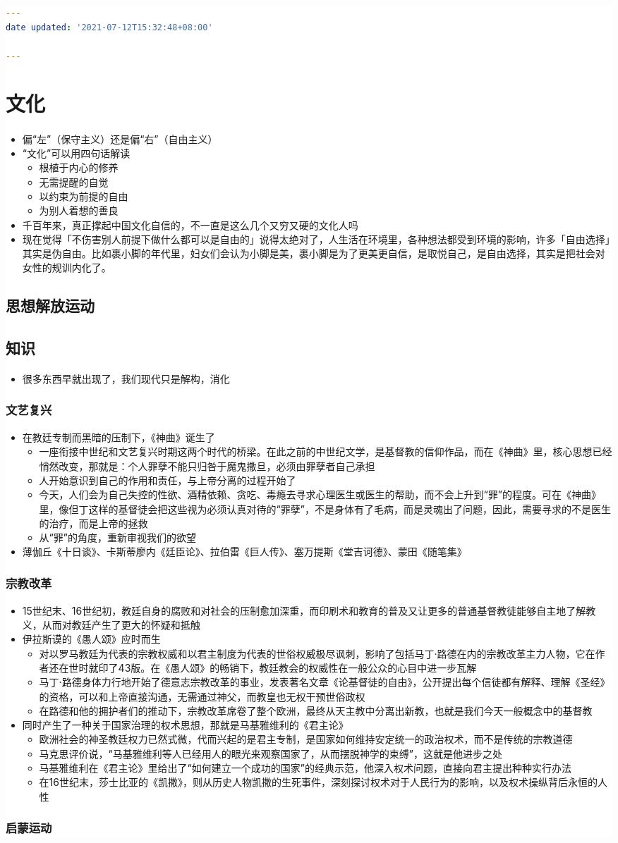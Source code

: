 ```yaml
---
date updated: '2021-07-12T15:32:48+08:00'

---
```


# 文化

- 偏“左”（保守主义）还是偏“右”（自由主义）
- “文化”可以用四句话解读
  - 根植于内心的修养
  - 无需提醒的自觉
  - 以约束为前提的自由
  - 为别人着想的善良
- 千百年来，真正撑起中国文化自信的，不一直是这么几个又穷又硬的文化人吗
- 现在觉得「不伤害别人前提下做什么都可以是自由的」说得太绝对了，人生活在环境里，各种想法都受到环境的影响，许多「自由选择」其实是伪自由。比如裹小脚的年代里，妇女们会认为小脚是美，裹小脚是为了更美更自信，是取悦自己，是自由选择，其实是把社会对女性的规训内化了。

## 思想解放运动

## 知识

- 很多东西早就出现了，我们现代只是解构，消化

### 文艺复兴

- 在教廷专制而黑暗的压制下，《神曲》诞生了
  - 一座衔接中世纪和文艺复兴时期这两个时代的桥梁。在此之前的中世纪文学，是基督教的信仰作品，而在《神曲》里，核心思想已经悄然改变，那就是：个人罪孽不能只归咎于魔鬼撒旦，必须由罪孽者自己承担
  - 人开始意识到自己的作用和责任，与上帝分离的过程开始了
  - 今天，人们会为自己失控的性欲、酒精依赖、贪吃、毒瘾去寻求心理医生或医生的帮助，而不会上升到“罪”的程度。可在《神曲》里，像但丁这样的基督徒会把这些视为必须认真对待的“罪孽”，不是身体有了毛病，而是灵魂出了问题，因此，需要寻求的不是医生的治疗，而是上帝的拯救
  - 从“罪”的角度，重新审视我们的欲望
- 薄伽丘《十日谈》、卡斯蒂廖内《廷臣论》、拉伯雷《巨人传》、塞万提斯《堂吉诃德》、蒙田《随笔集》

### 宗教改革

- 15世纪末、16世纪初，教廷自身的腐败和对社会的压制愈加深重，而印刷术和教育的普及又让更多的普通基督教徒能够自主地了解教义，从而对教廷产生了更大的怀疑和抵触
- 伊拉斯谟的《愚人颂》应时而生
  - 对以罗马教廷为代表的宗教权威和以君主制度为代表的世俗权威极尽讽刺，影响了包括马丁·路德在内的宗教改革主力人物，它在作者还在世时就印了43版。在《愚人颂》的畅销下，教廷教会的权威性在一般公众的心目中进一步瓦解
  - 马丁·路德身体力行地开始了德意志宗教改革的事业，发表著名文章《论基督徒的自由》，公开提出每个信徒都有解释、理解《圣经》的资格，可以和上帝直接沟通，无需通过神父，而教皇也无权干预世俗政权
  - 在路德和他的拥护者们的推动下，宗教改革席卷了整个欧洲，最终从天主教中分离出新教，也就是我们今天一般概念中的基督教
- 同时产生了一种关于国家治理的权术思想，那就是马基雅维利的《君主论》
  - 欧洲社会的神圣教廷权力已然式微，代而兴起的是君主专制，是国家如何维持安定统一的政治权术，而不是传统的宗教道德
  - 马克思评价说，“马基雅维利等人已经用人的眼光来观察国家了，从而摆脱神学的束缚”，这就是他进步之处
  - 马基雅维利在《君主论》里给出了“如何建立一个成功的国家”的经典示范，他深入权术问题，直接向君主提出种种实行办法
  - 在16世纪末，莎士比亚的《凯撒》，则从历史人物凯撒的生死事件，深刻探讨权术对于人民行为的影响，以及权术操纵背后永恒的人性

### 启蒙运动

